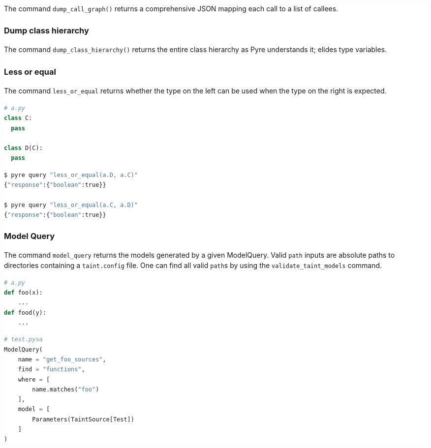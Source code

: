 The command `dump_call_graph()` returns a comprehensive JSON mapping each call to a list of callees.

### Dump class hierarchy

The command `dump_class_hierarchy()` returns the entire class hierarchy as Pyre understands it; elides type variables.

### Less or equal

The command `less_or_equal` returns whether the type on the left can be used when the type on the right is expected.

```python
# a.py
class C:
  pass

class D(C):
  pass
```

```bash
$ pyre query "less_or_equal(a.D, a.C)"
{"response":{"boolean":true}}

$ pyre query "less_or_equal(a.C, a.D)"
{"response":{"boolean":true}}
```

### Model Query

The command `model_query` returns the models generated by a given ModelQuery. Valid `path` inputs are absolute paths to directories containing a `taint.config` file. One can find all valid `path`s by using the `validate_taint_models` command.

```python
# a.py
def foo(x):
    ...
def food(y):
    ...
```

```python
# test.pysa
ModelQuery(
    name = "get_foo_sources",
    find = "functions",
    where = [
        name.matches("foo")
    ],
    model = [
        Parameters(TaintSource[Test])
    ]
)
```
